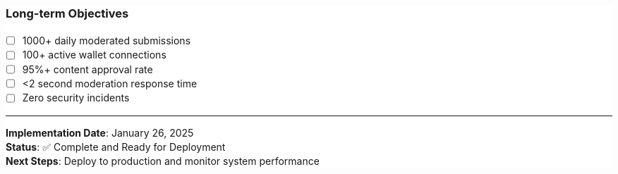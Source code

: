 ### Long-term Objectives
- [ ] 1000+ daily moderated submissions
- [ ] 100+ active wallet connections
- [ ] 95%+ content approval rate
- [ ] <2 second moderation response time
- [ ] Zero security incidents

---

**Implementation Date**: January 26, 2025  
**Status**: ✅ Complete and Ready for Deployment  
**Next Steps**: Deploy to production and monitor system performance 